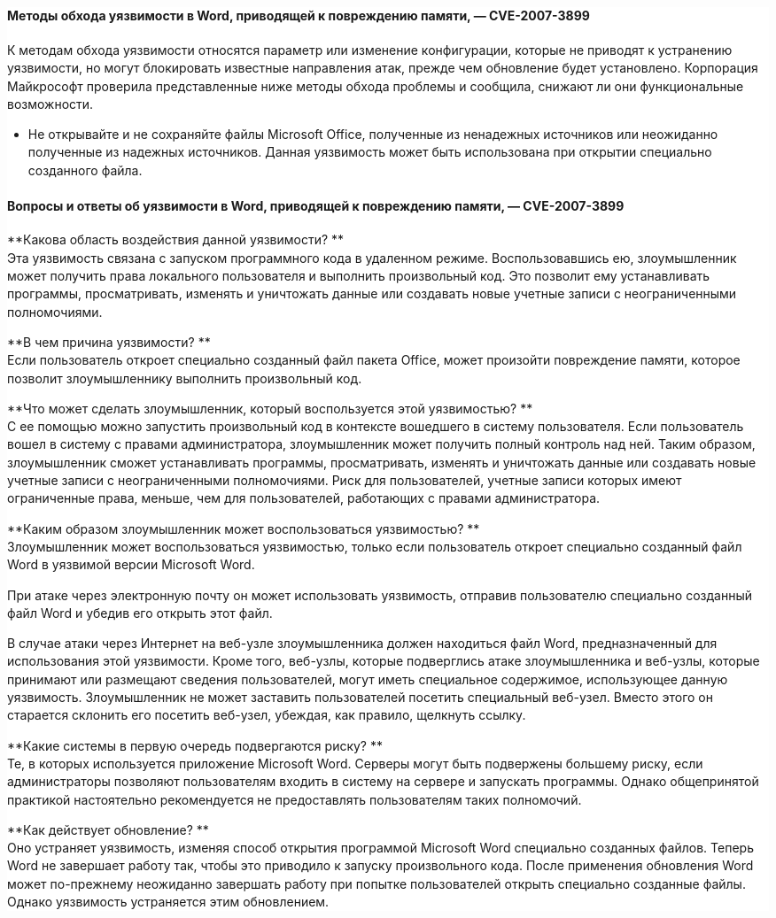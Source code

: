 #### Методы обхода уязвимости в Word, приводящей к повреждению памяти, — CVE-2007-3899
  
К методам обхода уязвимости относятся параметр или изменение конфигурации, которые не приводят к устранению уязвимости, но могут блокировать известные направления атак, прежде чем обновление будет установлено. Корпорация Майкрософт проверила представленные ниже методы обхода проблемы и сообщила, снижают ли они функциональные возможности.
  
-   Не открывайте и не сохраняйте файлы Microsoft Office, полученные из ненадежных источников или неожиданно полученные из надежных источников. Данная уязвимость может быть использована при открытии специально созданного файла.
  
#### Вопросы и ответы об уязвимости в Word, приводящей к повреждению памяти, — CVE-2007-3899
  
**Какова область воздействия данной уязвимости? **  
Эта уязвимость связана с запуском программного кода в удаленном режиме. Воспользовавшись ею, злоумышленник может получить права локального пользователя и выполнить произвольный код. Это позволит ему устанавливать программы, просматривать, изменять и уничтожать данные или создавать новые учетные записи с неограниченными полномочиями.
  
**В чем причина уязвимости? **  
Если пользователь откроет специально созданный файл пакета Office, может произойти повреждение памяти, которое позволит злоумышленнику выполнить произвольный код.
  
**Что может сделать злоумышленник, который воспользуется этой уязвимостью? **  
С ее помощью можно запустить произвольный код в контексте вошедшего в систему пользователя. Если пользователь вошел в систему с правами администратора, злоумышленник может получить полный контроль над ней. Таким образом, злоумышленник сможет устанавливать программы, просматривать, изменять и уничтожать данные или создавать новые учетные записи с неограниченными полномочиями. Риск для пользователей, учетные записи которых имеют ограниченные права, меньше, чем для пользователей, работающих с правами администратора.
  
**Каким образом злоумышленник может воспользоваться уязвимостью? **  
Злоумышленник может воспользоваться уязвимостью, только если пользователь откроет специально созданный файл Word в уязвимой версии Microsoft Word.
  
При атаке через электронную почту он может использовать уязвимость, отправив пользователю специально созданный файл Word и убедив его открыть этот файл.
  
В случае атаки через Интернет на веб-узле злоумышленника должен находиться файл Word, предназначенный для использования этой уязвимости. Кроме того, веб-узлы, которые подверглись атаке злоумышленника и веб-узлы, которые принимают или размещают сведения пользователей, могут иметь специальное содержимое, использующее данную уязвимость. Злоумышленник не может заставить пользователей посетить специальный веб-узел. Вместо этого он старается склонить его посетить веб-узел, убеждая, как правило, щелкнуть ссылку.
  
**Какие системы в первую очередь подвергаются риску? **  
Те, в которых используется приложение Microsoft Word. Серверы могут быть подвержены большему риску, если администраторы позволяют пользователям входить в систему на сервере и запускать программы. Однако общепринятой практикой настоятельно рекомендуется не предоставлять пользователям таких полномочий.
  
**Как действует обновление? **  
Оно устраняет уязвимость, изменяя способ открытия программой Microsoft Word специально созданных файлов. Теперь Word не завершает работу так, чтобы это приводило к запуску произвольного кода. После применения обновления Word может по-прежнему неожиданно завершать работу при попытке пользователей открыть специально созданные файлы. Однако уязвимость устраняется этим обновлением.
  